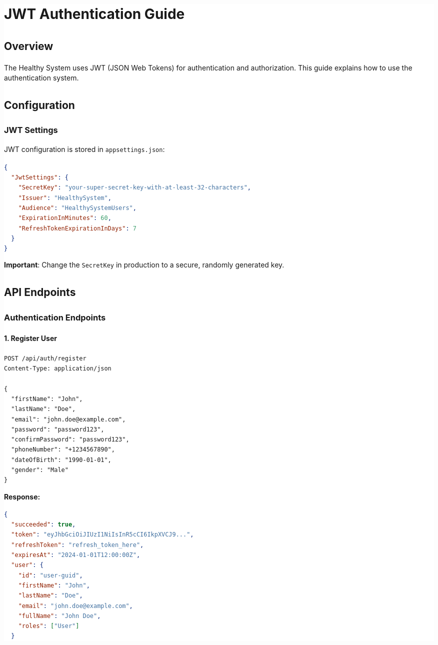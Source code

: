 # JWT Authentication Guide

## Overview

The Healthy System uses JWT (JSON Web Tokens) for authentication and authorization. This guide explains how to use the authentication system.

## Configuration

### JWT Settings

JWT configuration is stored in `appsettings.json`:

```json
{
  "JwtSettings": {
    "SecretKey": "your-super-secret-key-with-at-least-32-characters",
    "Issuer": "HealthySystem",
    "Audience": "HealthySystemUsers",
    "ExpirationInMinutes": 60,
    "RefreshTokenExpirationInDays": 7
  }
}
```

**Important**: Change the `SecretKey` in production to a secure, randomly generated key.

## API Endpoints

### Authentication Endpoints

#### 1. Register User
```http
POST /api/auth/register
Content-Type: application/json

{
  "firstName": "John",
  "lastName": "Doe",
  "email": "john.doe@example.com",
  "password": "password123",
  "confirmPassword": "password123",
  "phoneNumber": "+1234567890",
  "dateOfBirth": "1990-01-01",
  "gender": "Male"
}
```

**Response:**
```json
{
  "succeeded": true,
  "token": "eyJhbGciOiJIUzI1NiIsInR5cCI6IkpXVCJ9...",
  "refreshToken": "refresh_token_here",
  "expiresAt": "2024-01-01T12:00:00Z",
  "user": {
    "id": "user-guid",
    "firstName": "John",
    "lastName": "Doe",
    "email": "john.doe@example.com",
    "fullName": "John Doe",
    "roles": ["User"]
  }
```